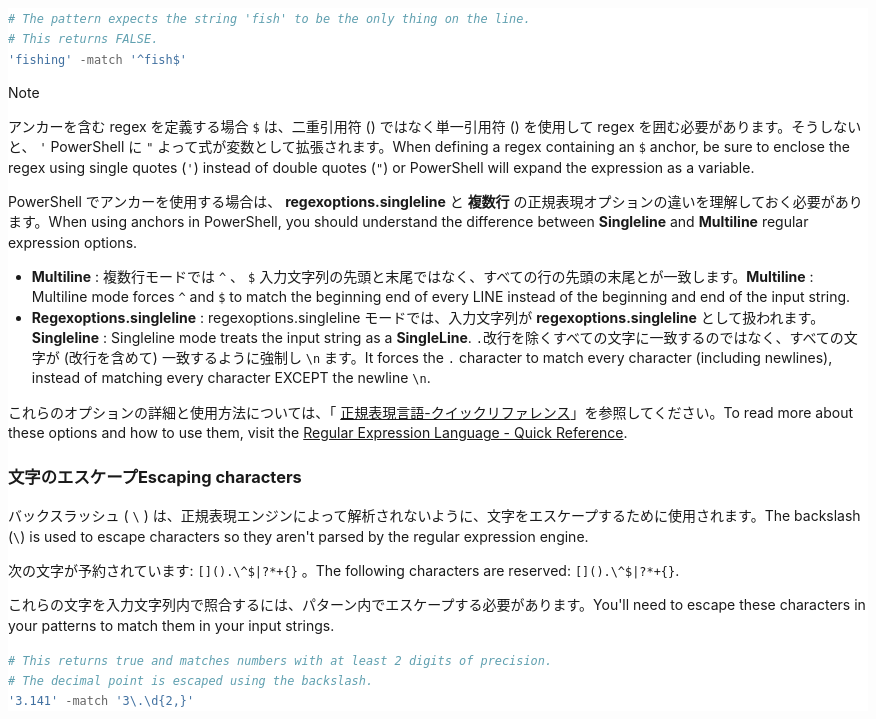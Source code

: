 ```powershell
# The pattern expects the string 'fish' to be the only thing on the line.
# This returns FALSE.
'fishing' -match '^fish$'
```

> [!NOTE]
> <span data-ttu-id="4efde-178">アンカーを含む regex を定義する場合 `$` は、二重引用符 () ではなく単一引用符 () を使用して regex を囲む必要があります。そうしないと、 `'` PowerShell に `"` よって式が変数として拡張されます。</span><span class="sxs-lookup"><span data-stu-id="4efde-178">When defining a regex containing an `$` anchor, be sure to enclose the regex using single quotes (`'`) instead of double quotes (`"`) or PowerShell will expand the expression as a variable.</span></span>

<span data-ttu-id="4efde-179">PowerShell でアンカーを使用する場合は、 **regexoptions.singleline** と **複数行** の正規表現オプションの違いを理解しておく必要があります。</span><span class="sxs-lookup"><span data-stu-id="4efde-179">When using anchors in PowerShell, you should understand the difference between **Singleline** and **Multiline** regular expression options.</span></span>

- <span data-ttu-id="4efde-180">**Multiline** : 複数行モードでは `^` 、 `$` 入力文字列の先頭と末尾ではなく、すべての行の先頭の末尾とが一致します。</span><span class="sxs-lookup"><span data-stu-id="4efde-180">**Multiline** : Multiline mode forces `^` and `$` to match the beginning end of every LINE instead of the beginning and end of the input string.</span></span>
- <span data-ttu-id="4efde-181">**Regexoptions.singleline** : regexoptions.singleline モードでは、入力文字列が **regexoptions.singleline** として扱われます。</span><span class="sxs-lookup"><span data-stu-id="4efde-181">**Singleline** : Singleline mode treats the input string as a **SingleLine**.</span></span>
  <span data-ttu-id="4efde-182">`.`改行を除くすべての文字に一致するのではなく、すべての文字が (改行を含めて) 一致するように強制し `\n` ます。</span><span class="sxs-lookup"><span data-stu-id="4efde-182">It forces the `.` character to match every character (including newlines), instead of matching every character EXCEPT the newline `\n`.</span></span>

<span data-ttu-id="4efde-183">これらのオプションの詳細と使用方法については、「 [正規表現言語-クイックリファレンス](/dotnet/standard/base-types/regular-expression-language-quick-reference)」を参照してください。</span><span class="sxs-lookup"><span data-stu-id="4efde-183">To read more about these options and how to use them, visit the [Regular Expression Language - Quick Reference](/dotnet/standard/base-types/regular-expression-language-quick-reference).</span></span>

### <a name="escaping-characters"></a><span data-ttu-id="4efde-184">文字のエスケープ</span><span class="sxs-lookup"><span data-stu-id="4efde-184">Escaping characters</span></span>

<span data-ttu-id="4efde-185">バックスラッシュ ( `\` ) は、正規表現エンジンによって解析されないように、文字をエスケープするために使用されます。</span><span class="sxs-lookup"><span data-stu-id="4efde-185">The backslash (`\`) is used to escape characters so they aren't parsed by the regular expression engine.</span></span>

<span data-ttu-id="4efde-186">次の文字が予約されています: `[]().\^$|?*+{}` 。</span><span class="sxs-lookup"><span data-stu-id="4efde-186">The following characters are reserved: `[]().\^$|?*+{}`.</span></span>

<span data-ttu-id="4efde-187">これらの文字を入力文字列内で照合するには、パターン内でエスケープする必要があります。</span><span class="sxs-lookup"><span data-stu-id="4efde-187">You'll need to escape these characters in your patterns to match them in your input strings.</span></span>

```powershell
# This returns true and matches numbers with at least 2 digits of precision.
# The decimal point is escaped using the backslash.
'3.141' -match '3\.\d{2,}'
```
